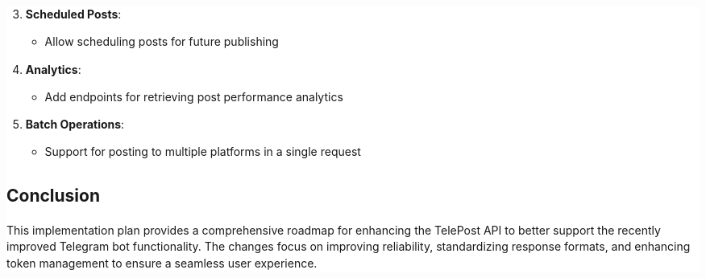 3. **Scheduled Posts**:
   - Allow scheduling posts for future publishing

4. **Analytics**:
   - Add endpoints for retrieving post performance analytics

5. **Batch Operations**:
   - Support for posting to multiple platforms in a single request

## Conclusion

This implementation plan provides a comprehensive roadmap for enhancing the TelePost API to better support the recently improved Telegram bot functionality. The changes focus on improving reliability, standardizing response formats, and enhancing token management to ensure a seamless user experience. 